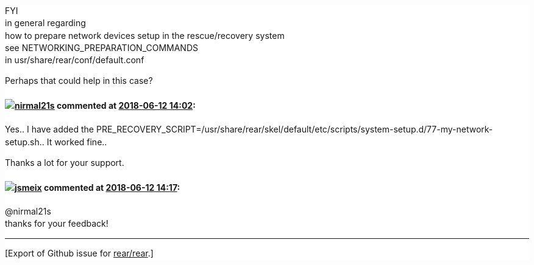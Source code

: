 FYI  
in general regarding  
how to prepare network devices setup in the rescue/recovery system  
see NETWORKING\_PREPARATION\_COMMANDS  
in usr/share/rear/conf/default.conf

Perhaps that could help in this case?

#### <img src="https://avatars.githubusercontent.com/u/31272475?v=4" width="50">[nirmal21s](https://github.com/nirmal21s) commented at [2018-06-12 14:02](https://github.com/rear/rear/issues/1818#issuecomment-396600643):

Yes.. I have added the
PRE\_RECOVERY\_SCRIPT=/usr/share/rear/skel/default/etc/scripts/system-setup.d/77-my-network-setup.sh..
It worked fine..

Thanks a lot for your support.

#### <img src="https://avatars.githubusercontent.com/u/1788608?u=925fc54e2ce01551392622446ece427f51e2f0ce&v=4" width="50">[jsmeix](https://github.com/jsmeix) commented at [2018-06-12 14:17](https://github.com/rear/rear/issues/1818#issuecomment-396605784):

@nirmal21s  
thanks for your feedback!

------------------------------------------------------------------------

\[Export of Github issue for
[rear/rear](https://github.com/rear/rear).\]
